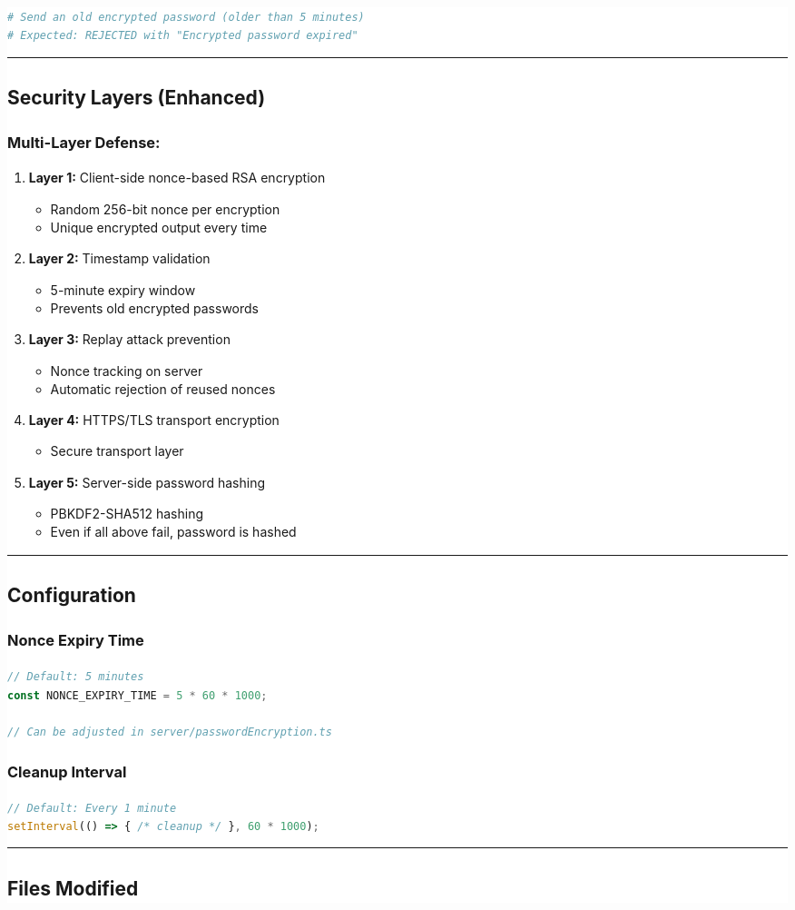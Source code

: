 ```bash
# Send an old encrypted password (older than 5 minutes)
# Expected: REJECTED with "Encrypted password expired"
```

---

## Security Layers (Enhanced)

### **Multi-Layer Defense:**

1. **Layer 1:** Client-side nonce-based RSA encryption
   - Random 256-bit nonce per encryption
   - Unique encrypted output every time
   
2. **Layer 2:** Timestamp validation
   - 5-minute expiry window
   - Prevents old encrypted passwords
   
3. **Layer 3:** Replay attack prevention
   - Nonce tracking on server
   - Automatic rejection of reused nonces
   
4. **Layer 4:** HTTPS/TLS transport encryption
   - Secure transport layer
   
5. **Layer 5:** Server-side password hashing
   - PBKDF2-SHA512 hashing
   - Even if all above fail, password is hashed

---

## Configuration

### Nonce Expiry Time

```typescript
// Default: 5 minutes
const NONCE_EXPIRY_TIME = 5 * 60 * 1000;

// Can be adjusted in server/passwordEncryption.ts
```

### Cleanup Interval

```typescript
// Default: Every 1 minute
setInterval(() => { /* cleanup */ }, 60 * 1000);
```

---

## Files Modified
